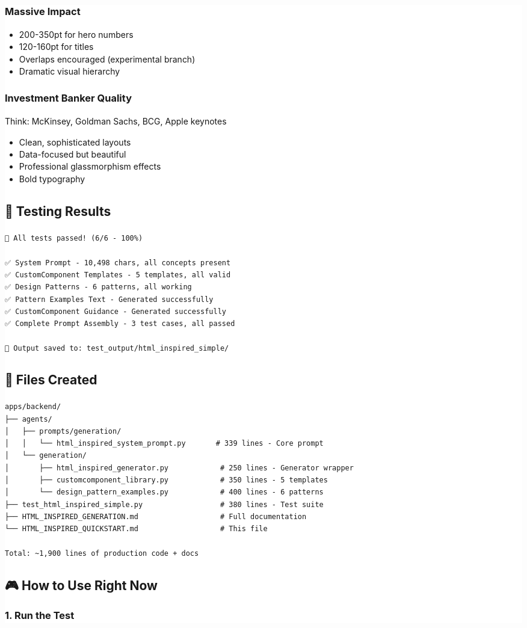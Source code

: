 ### Massive Impact
- 200-350pt for hero numbers
- 120-160pt for titles
- Overlaps encouraged (experimental branch)
- Dramatic visual hierarchy

### Investment Banker Quality
Think: McKinsey, Goldman Sachs, BCG, Apple keynotes
- Clean, sophisticated layouts
- Data-focused but beautiful
- Professional glassmorphism effects
- Bold typography

## 🧪 Testing Results

```
🎉 All tests passed! (6/6 - 100%)

✅ System Prompt - 10,498 chars, all concepts present
✅ CustomComponent Templates - 5 templates, all valid
✅ Design Patterns - 6 patterns, all working
✅ Pattern Examples Text - Generated successfully
✅ CustomComponent Guidance - Generated successfully
✅ Complete Prompt Assembly - 3 test cases, all passed

📁 Output saved to: test_output/html_inspired_simple/
```

## 📁 Files Created

```
apps/backend/
├── agents/
│   ├── prompts/generation/
│   │   └── html_inspired_system_prompt.py       # 339 lines - Core prompt
│   └── generation/
│       ├── html_inspired_generator.py            # 250 lines - Generator wrapper
│       ├── customcomponent_library.py            # 350 lines - 5 templates
│       └── design_pattern_examples.py            # 400 lines - 6 patterns
├── test_html_inspired_simple.py                  # 380 lines - Test suite
├── HTML_INSPIRED_GENERATION.md                   # Full documentation
└── HTML_INSPIRED_QUICKSTART.md                   # This file

Total: ~1,900 lines of production code + docs
```

## 🎮 How to Use Right Now

### 1. Run the Test
